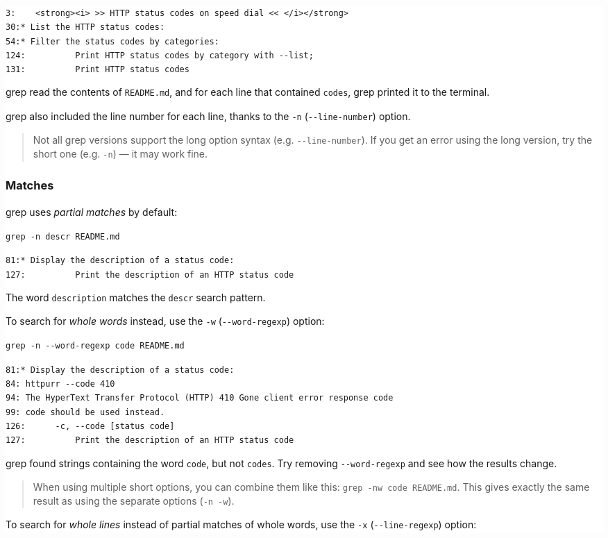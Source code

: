 ```
3:    <strong><i> >> HTTP status codes on speed dial << </i></strong>
30:* List the HTTP status codes:
54:* Filter the status codes by categories:
124:		  Print HTTP status codes by category with --list;
131:		  Print HTTP status codes

```
grep read the contents of `README.md`, and for each line that contained `codes`, grep printed it to the terminal.

grep also included the line number for each line, thanks to the `-n` (`--line-number`) option.


> Not all grep versions support the long option syntax (e.g. `--line-number`). If you get an error using the long version, try the short one (e.g. `-n`) — it may work fine.

### Matches

grep uses *partial matches* by default:


```
grep -n descr README.md

```

```
81:* Display the description of a status code:
127:		  Print the description of an HTTP status code

```
The word `description` matches the `descr` search pattern.

To search for *whole words* instead, use the `-w` (`--word-regexp`) option:


```
grep -n --word-regexp code README.md

```

```
81:* Display the description of a status code:
84:	httpurr --code 410
94:	The HyperText Transfer Protocol (HTTP) 410 Gone client error response code
99:	code should be used instead.
126:	  -c, --code [status code]
127:		  Print the description of an HTTP status code

```
grep found strings containing the word `code`, but not `codes`. Try removing `--word-regexp` and see how the results change.


> When using multiple short options, you can combine them like this: `grep -nw code README.md`. This gives exactly the same result as using the separate options (`-n -w`).

To search for *whole lines* instead of partial matches of whole words, use the `-x` (`--line-regexp`) option:
